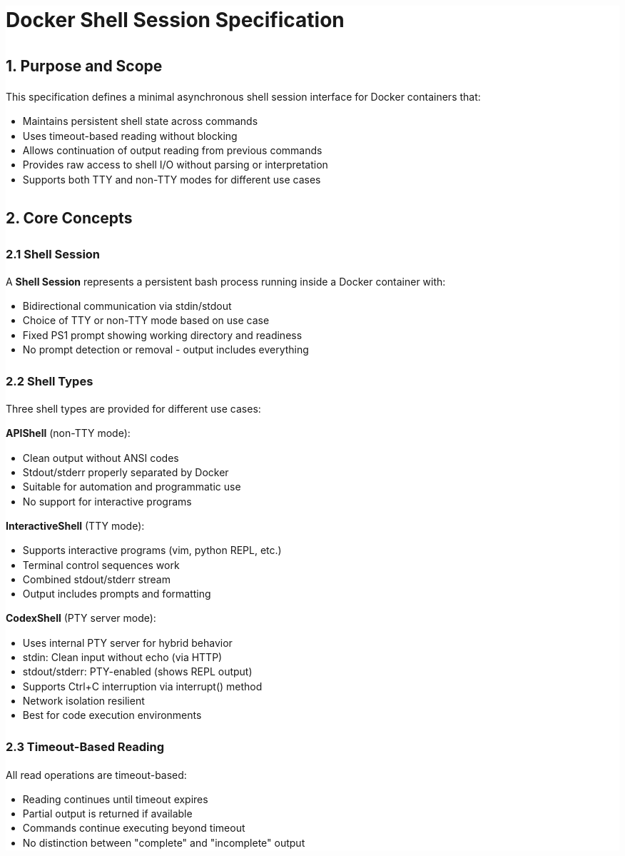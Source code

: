 # Docker Shell Session Specification

## 1. Purpose and Scope

This specification defines a minimal asynchronous shell session interface for Docker containers that:
- Maintains persistent shell state across commands
- Uses timeout-based reading without blocking
- Allows continuation of output reading from previous commands
- Provides raw access to shell I/O without parsing or interpretation
- Supports both TTY and non-TTY modes for different use cases

## 2. Core Concepts

### 2.1 Shell Session
A **Shell Session** represents a persistent bash process running inside a Docker container with:
- Bidirectional communication via stdin/stdout
- Choice of TTY or non-TTY mode based on use case
- Fixed PS1 prompt showing working directory and readiness
- No prompt detection or removal - output includes everything

### 2.2 Shell Types
Three shell types are provided for different use cases:

**APIShell** (non-TTY mode):
- Clean output without ANSI codes
- Stdout/stderr properly separated by Docker
- Suitable for automation and programmatic use
- No support for interactive programs

**InteractiveShell** (TTY mode):
- Supports interactive programs (vim, python REPL, etc.)
- Terminal control sequences work
- Combined stdout/stderr stream
- Output includes prompts and formatting

**CodexShell** (PTY server mode):
- Uses internal PTY server for hybrid behavior
- stdin: Clean input without echo (via HTTP)
- stdout/stderr: PTY-enabled (shows REPL output)
- Supports Ctrl+C interruption via interrupt() method
- Network isolation resilient
- Best for code execution environments

### 2.3 Timeout-Based Reading
All read operations are timeout-based:
- Reading continues until timeout expires
- Partial output is returned if available
- Commands continue executing beyond timeout
- No distinction between "complete" and "incomplete" output
